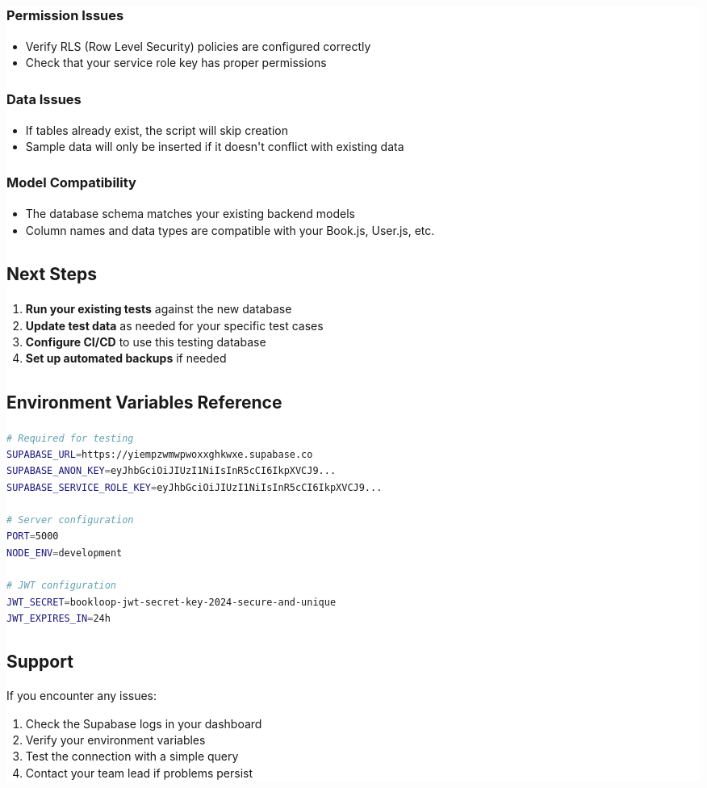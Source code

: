### Permission Issues
- Verify RLS (Row Level Security) policies are configured correctly
- Check that your service role key has proper permissions

### Data Issues
- If tables already exist, the script will skip creation
- Sample data will only be inserted if it doesn't conflict with existing data

### Model Compatibility
- The database schema matches your existing backend models
- Column names and data types are compatible with your Book.js, User.js, etc.

## Next Steps

1. **Run your existing tests** against the new database
2. **Update test data** as needed for your specific test cases
3. **Configure CI/CD** to use this testing database
4. **Set up automated backups** if needed

## Environment Variables Reference

```bash
# Required for testing
SUPABASE_URL=https://yiempzwmwpwoxxghkwxe.supabase.co
SUPABASE_ANON_KEY=eyJhbGciOiJIUzI1NiIsInR5cCI6IkpXVCJ9...
SUPABASE_SERVICE_ROLE_KEY=eyJhbGciOiJIUzI1NiIsInR5cCI6IkpXVCJ9...

# Server configuration
PORT=5000
NODE_ENV=development

# JWT configuration
JWT_SECRET=bookloop-jwt-secret-key-2024-secure-and-unique
JWT_EXPIRES_IN=24h
```

## Support

If you encounter any issues:
1. Check the Supabase logs in your dashboard
2. Verify your environment variables
3. Test the connection with a simple query
4. Contact your team lead if problems persist 